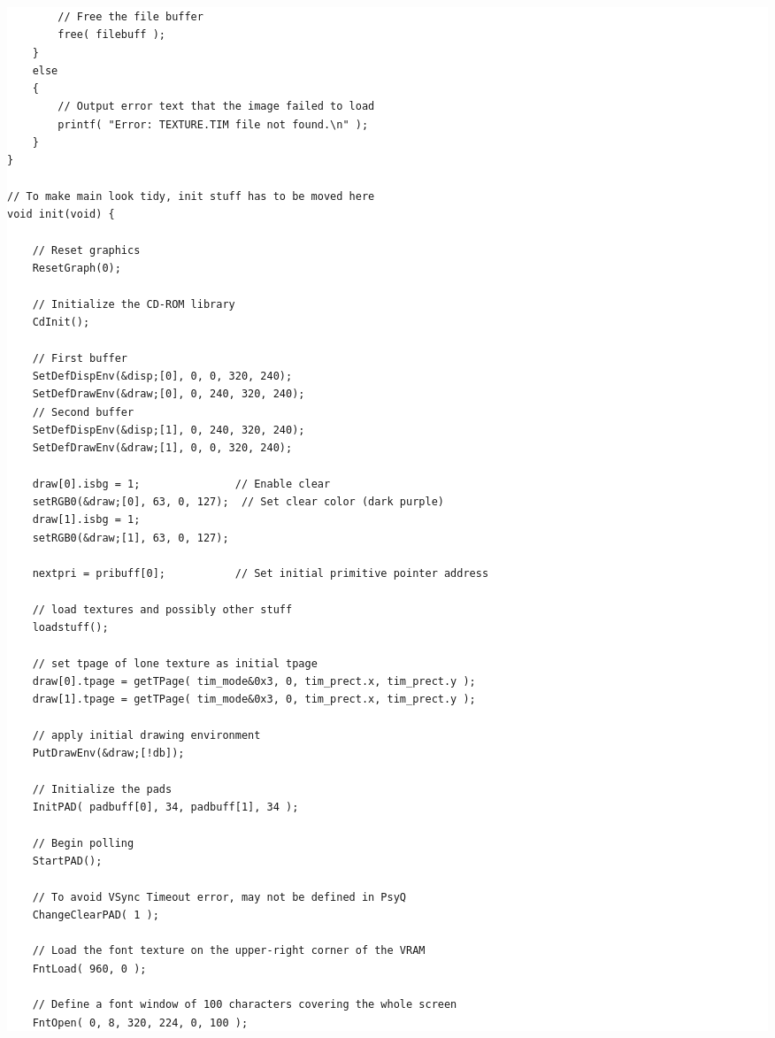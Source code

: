             // Free the file buffer
            free( filebuff );
        }
        else
        {
            // Output error text that the image failed to load
            printf( "Error: TEXTURE.TIM file not found.\n" );
        }
    }

    // To make main look tidy, init stuff has to be moved here
    void init(void) {
        
        // Reset graphics
        ResetGraph(0);
        
        // Initialize the CD-ROM library
        CdInit();

        // First buffer
        SetDefDispEnv(&disp;[0], 0, 0, 320, 240);
        SetDefDrawEnv(&draw;[0], 0, 240, 320, 240);
        // Second buffer
        SetDefDispEnv(&disp;[1], 0, 240, 320, 240);
        SetDefDrawEnv(&draw;[1], 0, 0, 320, 240);

        draw[0].isbg = 1;               // Enable clear
        setRGB0(&draw;[0], 63, 0, 127);  // Set clear color (dark purple)
        draw[1].isbg = 1;
        setRGB0(&draw;[1], 63, 0, 127);

        nextpri = pribuff[0];           // Set initial primitive pointer address
     
        // load textures and possibly other stuff
        loadstuff();

        // set tpage of lone texture as initial tpage
        draw[0].tpage = getTPage( tim_mode&0x3, 0, tim_prect.x, tim_prect.y );
        draw[1].tpage = getTPage( tim_mode&0x3, 0, tim_prect.x, tim_prect.y );

        // apply initial drawing environment
        PutDrawEnv(&draw;[!db]);
        
        // Initialize the pads
        InitPAD( padbuff[0], 34, padbuff[1], 34 );
        
        // Begin polling
        StartPAD();
        
        // To avoid VSync Timeout error, may not be defined in PsyQ
        ChangeClearPAD( 1 );
        
        // Load the font texture on the upper-right corner of the VRAM
        FntLoad( 960, 0 );

        // Define a font window of 100 characters covering the whole screen
        FntOpen( 0, 8, 320, 224, 0, 100 );
     